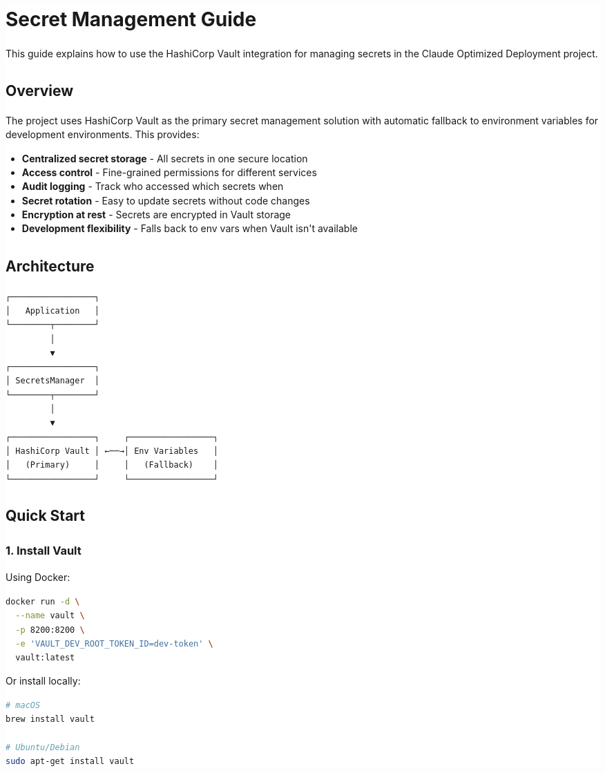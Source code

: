 # Secret Management Guide

This guide explains how to use the HashiCorp Vault integration for managing secrets in the Claude Optimized Deployment project.

## Overview

The project uses HashiCorp Vault as the primary secret management solution with automatic fallback to environment variables for development environments. This provides:

- **Centralized secret storage** - All secrets in one secure location
- **Access control** - Fine-grained permissions for different services
- **Audit logging** - Track who accessed which secrets when
- **Secret rotation** - Easy to update secrets without code changes
- **Encryption at rest** - Secrets are encrypted in Vault storage
- **Development flexibility** - Falls back to env vars when Vault isn't available

## Architecture

```
┌─────────────────┐
│   Application   │
└────────┬────────┘
         │
         ▼
┌─────────────────┐
│ SecretsManager  │
└────────┬────────┘
         │
         ▼
┌─────────────────┐     ┌─────────────────┐
│ HashiCorp Vault │ ←──→│ Env Variables   │
│   (Primary)     │     │   (Fallback)    │
└─────────────────┘     └─────────────────┘
```

## Quick Start

### 1. Install Vault

Using Docker:
```bash
docker run -d \
  --name vault \
  -p 8200:8200 \
  -e 'VAULT_DEV_ROOT_TOKEN_ID=dev-token' \
  vault:latest
```

Or install locally:
```bash
# macOS
brew install vault

# Ubuntu/Debian
sudo apt-get install vault
```
